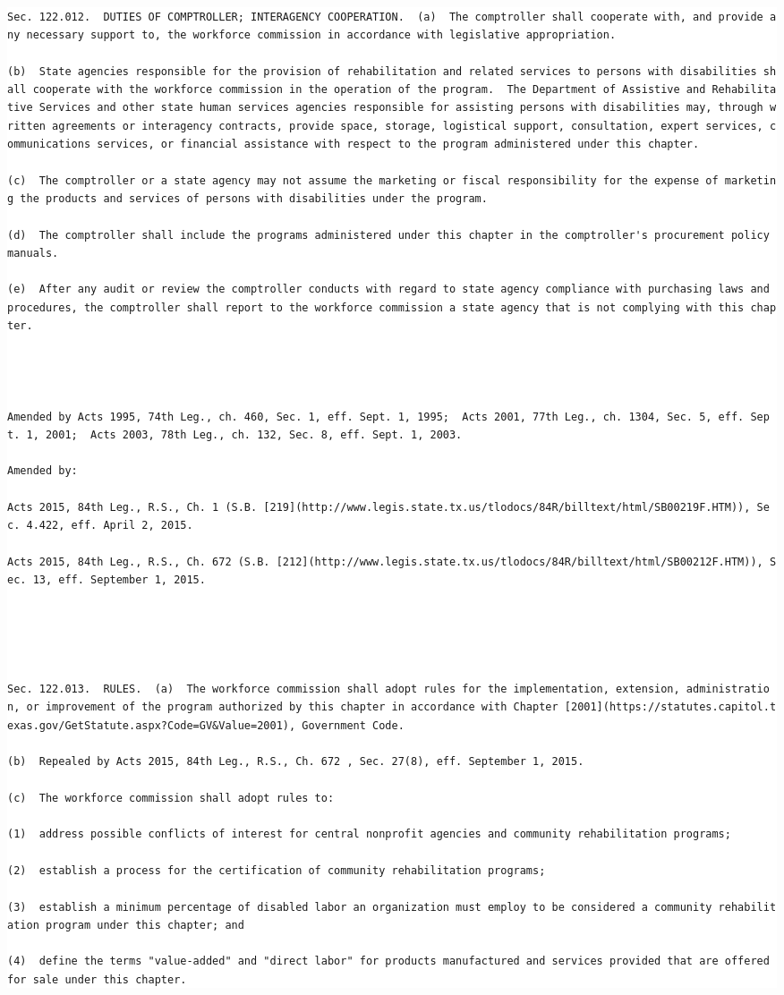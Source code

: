     
    
    Sec. 122.012.  DUTIES OF COMPTROLLER; INTERAGENCY COOPERATION.  (a)  The comptroller shall cooperate with, and provide any necessary support to, the workforce commission in accordance with legislative appropriation.
    
    (b)  State agencies responsible for the provision of rehabilitation and related services to persons with disabilities shall cooperate with the workforce commission in the operation of the program.  The Department of Assistive and Rehabilitative Services and other state human services agencies responsible for assisting persons with disabilities may, through written agreements or interagency contracts, provide space, storage, logistical support, consultation, expert services, communications services, or financial assistance with respect to the program administered under this chapter.
    
    (c)  The comptroller or a state agency may not assume the marketing or fiscal responsibility for the expense of marketing the products and services of persons with disabilities under the program.
    
    (d)  The comptroller shall include the programs administered under this chapter in the comptroller's procurement policy manuals.
    
    (e)  After any audit or review the comptroller conducts with regard to state agency compliance with purchasing laws and procedures, the comptroller shall report to the workforce commission a state agency that is not complying with this chapter.
    
    
    
    
    Amended by Acts 1995, 74th Leg., ch. 460, Sec. 1, eff. Sept. 1, 1995;  Acts 2001, 77th Leg., ch. 1304, Sec. 5, eff. Sept. 1, 2001;  Acts 2003, 78th Leg., ch. 132, Sec. 8, eff. Sept. 1, 2003.
    
    Amended by: 
    
    Acts 2015, 84th Leg., R.S., Ch. 1 (S.B. [219](http://www.legis.state.tx.us/tlodocs/84R/billtext/html/SB00219F.HTM)), Sec. 4.422, eff. April 2, 2015.
    
    Acts 2015, 84th Leg., R.S., Ch. 672 (S.B. [212](http://www.legis.state.tx.us/tlodocs/84R/billtext/html/SB00212F.HTM)), Sec. 13, eff. September 1, 2015.
    
    
    
    
    
    Sec. 122.013.  RULES.  (a)  The workforce commission shall adopt rules for the implementation, extension, administration, or improvement of the program authorized by this chapter in accordance with Chapter [2001](https://statutes.capitol.texas.gov/GetStatute.aspx?Code=GV&Value=2001), Government Code.
    
    (b)  Repealed by Acts 2015, 84th Leg., R.S., Ch. 672 , Sec. 27(8), eff. September 1, 2015.
    
    (c)  The workforce commission shall adopt rules to:
    
    (1)  address possible conflicts of interest for central nonprofit agencies and community rehabilitation programs;
    
    (2)  establish a process for the certification of community rehabilitation programs;
    
    (3)  establish a minimum percentage of disabled labor an organization must employ to be considered a community rehabilitation program under this chapter; and
    
    (4)  define the terms "value-added" and "direct labor" for products manufactured and services provided that are offered for sale under this chapter.
    
    
    
